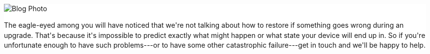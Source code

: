 <img alt="Blog Photo" src="{{ site.site_cdn }}/assets/images/blog/2019/20190903Ma/image6.png" class="img-fluid rounded m-2" width="800" />

The eagle-eyed among you will have noticed that we're not talking about
how to restore if something goes wrong during an upgrade. That's because
it's impossible to predict exactly what might happen or what state your
device will end up in. So if you're unfortunate enough to have such
problems---or to have some other catastrophic failure---get in touch and
we'll be happy to help.
